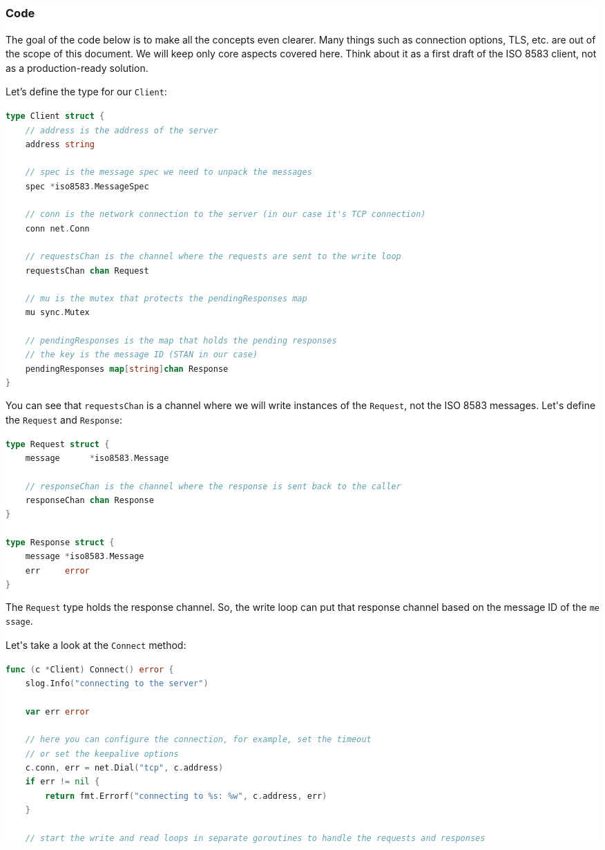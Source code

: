 ### Code

The goal of the code below is to make all the concepts even clearer. Many things such as connection options, TLS, etc. are out of the scope of this document. We will keep only core aspects covered here. Think about it as a first draft of the ISO 8583 client, not as a production-ready solution.

Let’s define the type for our `Client`:

```go
type Client struct {
	// address is the address of the server
	address string

	// spec is the message spec we need to unpack the messages
	spec *iso8583.MessageSpec

	// conn is the network connection to the server (in our case it's TCP connection)
	conn net.Conn

	// requestsChan is the channel where the requests are sent to the write loop
	requestsChan chan Request

	// mu is the mutex that protects the pendingResponses map
	mu sync.Mutex

	// pendingResponses is the map that holds the pending responses
	// the key is the message ID (STAN in our case)
	pendingResponses map[string]chan Response
}
```

You can see that `requestsChan` is a channel where we will write instances of the `Request`, not the ISO 8583 messages. Let's define the `Request` and `Response`:

```go
type Request struct {
	message      *iso8583.Message

	// responseChan is the channel where the response is sent back to the caller
	responseChan chan Response
}

type Response struct {
	message *iso8583.Message
	err     error
}
```

The `Request` type holds the response channel. So, the write loop can put that response channel based on the message ID of the `message`.

Let's take a look at the `Connect` method:

```go
func (c *Client) Connect() error {
	slog.Info("connecting to the server")

	var err error

	// here you can configure the connection, for example, set the timeout
	// or set the keepalive options
	c.conn, err = net.Dial("tcp", c.address)
	if err != nil {
		return fmt.Errorf("connecting to %s: %w", c.address, err)
	}

	// start the write and read loops in separate goroutines to handle the requests and responses
```